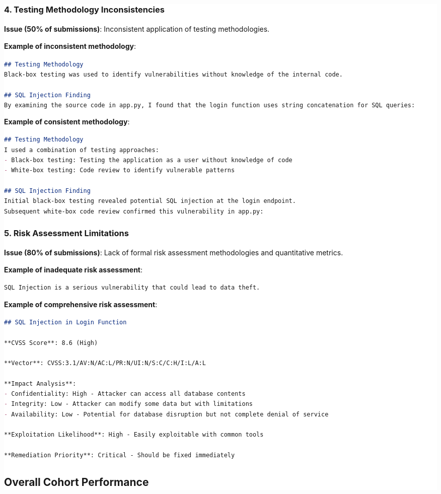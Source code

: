 ### 4. Testing Methodology Inconsistencies

**Issue (50% of submissions)**: Inconsistent application of testing methodologies.

**Example of inconsistent methodology**:
```markdown
## Testing Methodology
Black-box testing was used to identify vulnerabilities without knowledge of the internal code.

## SQL Injection Finding
By examining the source code in app.py, I found that the login function uses string concatenation for SQL queries:
```

**Example of consistent methodology**:
```markdown
## Testing Methodology
I used a combination of testing approaches:
- Black-box testing: Testing the application as a user without knowledge of code
- White-box testing: Code review to identify vulnerable patterns

## SQL Injection Finding
Initial black-box testing revealed potential SQL injection at the login endpoint.
Subsequent white-box code review confirmed this vulnerability in app.py:
```

### 5. Risk Assessment Limitations

**Issue (80% of submissions)**: Lack of formal risk assessment methodologies and quantitative metrics.

**Example of inadequate risk assessment**:
```markdown
SQL Injection is a serious vulnerability that could lead to data theft.
```

**Example of comprehensive risk assessment**:
```markdown
## SQL Injection in Login Function

**CVSS Score**: 8.6 (High)

**Vector**: CVSS:3.1/AV:N/AC:L/PR:N/UI:N/S:C/C:H/I:L/A:L

**Impact Analysis**:
- Confidentiality: High - Attacker can access all database contents
- Integrity: Low - Attacker can modify some data but with limitations
- Availability: Low - Potential for database disruption but not complete denial of service

**Exploitation Likelihood**: High - Easily exploitable with common tools

**Remediation Priority**: Critical - Should be fixed immediately
```

## Overall Cohort Performance
